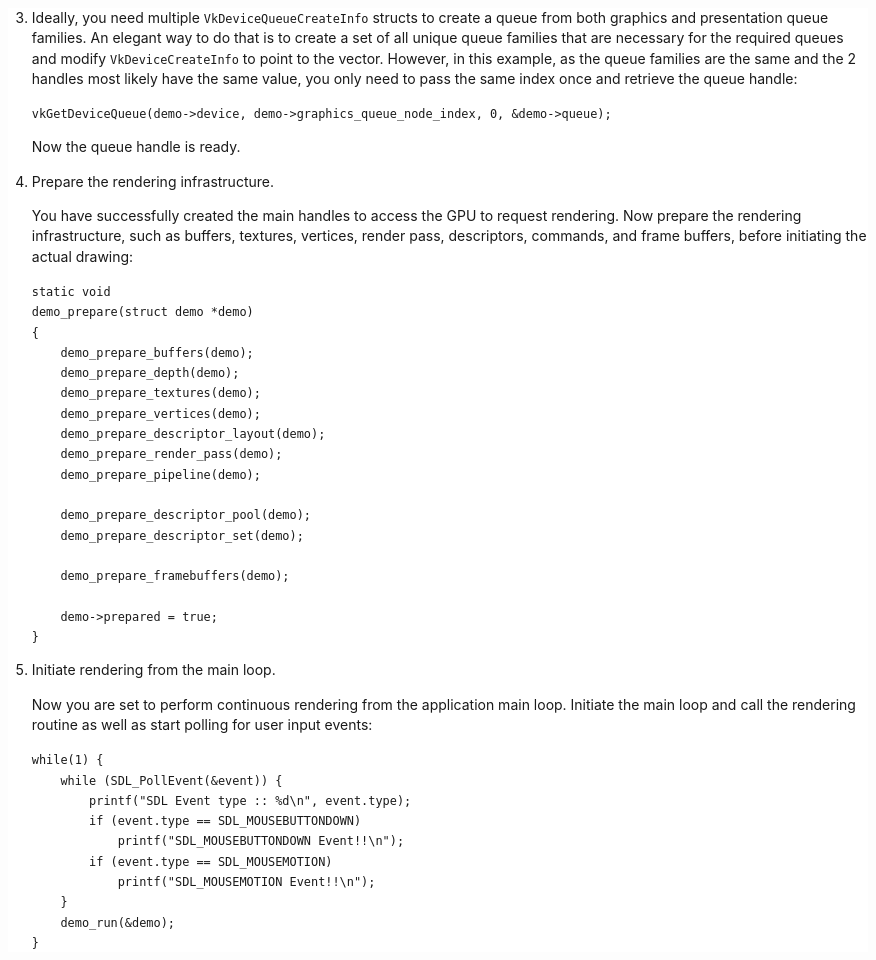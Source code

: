    3. Ideally, you need multiple `VkDeviceQueueCreateInfo` structs to create a queue from both graphics and presentation queue families. An elegant way to do that is to create a set of all unique queue families that are necessary for the required queues and modify `VkDeviceCreateInfo` to point to the vector. However, in this example, as the queue families are the same and the 2 handles most likely have the same value, you only need to pass the same index once and retrieve the queue handle:

      ```
      vkGetDeviceQueue(demo->device, demo->graphics_queue_node_index, 0, &demo->queue);
      ```
      Now the queue handle is ready.

8. Prepare the rendering infrastructure.

   You have successfully created the main handles to access the GPU to request rendering. Now prepare the rendering infrastructure, such as buffers, textures, vertices, render pass, descriptors, commands, and frame buffers, before initiating the actual drawing:

   ```
   static void
   demo_prepare(struct demo *demo)
   {
       demo_prepare_buffers(demo);
       demo_prepare_depth(demo);
       demo_prepare_textures(demo);
       demo_prepare_vertices(demo);
       demo_prepare_descriptor_layout(demo);
       demo_prepare_render_pass(demo);
       demo_prepare_pipeline(demo);

       demo_prepare_descriptor_pool(demo);
       demo_prepare_descriptor_set(demo);

       demo_prepare_framebuffers(demo);

       demo->prepared = true;
   }
   ```

9. Initiate rendering from the main loop.

   Now you are set to perform continuous rendering from the application main loop. Initiate the main loop and call the rendering routine as well as start polling for user input events:

   ```
   while(1) {
       while (SDL_PollEvent(&event)) {
           printf("SDL Event type :: %d\n", event.type);
           if (event.type == SDL_MOUSEBUTTONDOWN)
               printf("SDL_MOUSEBUTTONDOWN Event!!\n");
           if (event.type == SDL_MOUSEMOTION)
               printf("SDL_MOUSEMOTION Event!!\n");
       }
       demo_run(&demo);
   }
   ```
